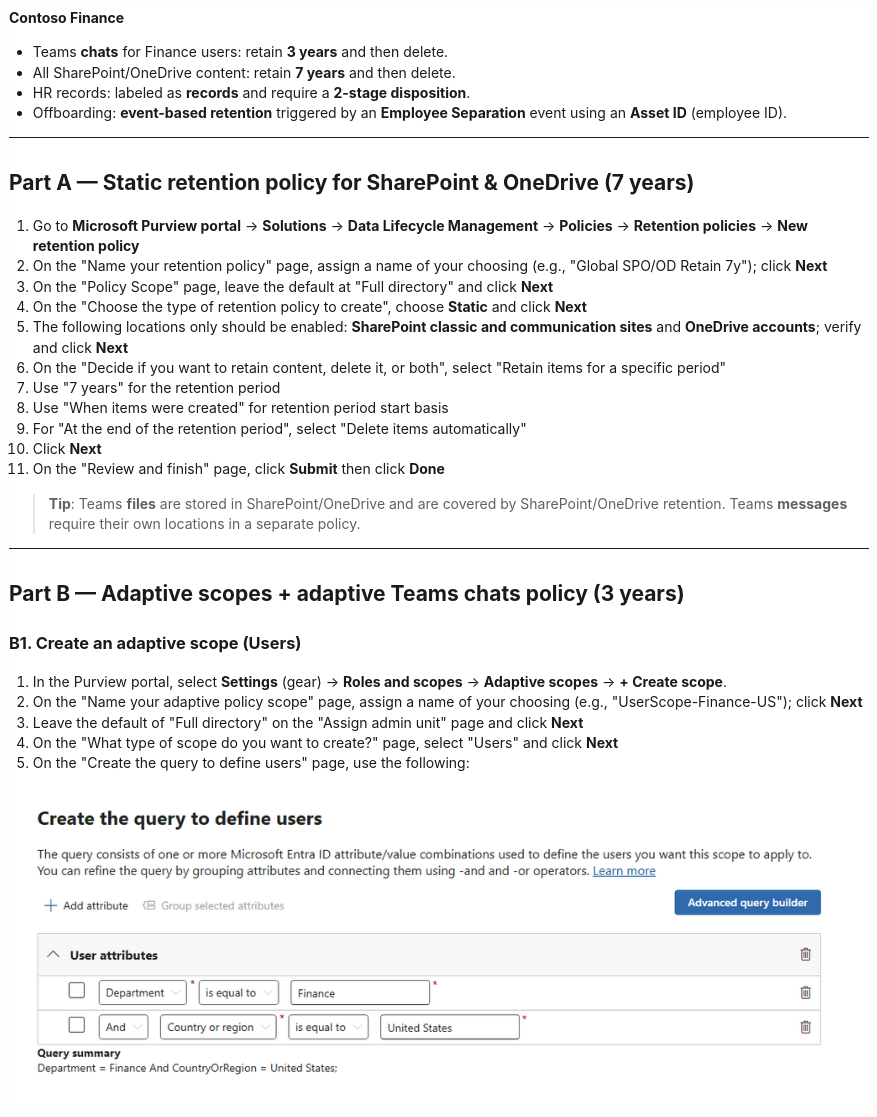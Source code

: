 **Contoso Finance**

- Teams **chats** for Finance users: retain **3 years** and then delete.
- All SharePoint/OneDrive content: retain **7 years** and then delete.
- HR records: labeled as **records** and require a **2-stage disposition**.
- Offboarding: **event-based retention** triggered by an **Employee Separation** event using an **Asset ID** (employee ID).

---

## Part A — Static retention policy for SharePoint & OneDrive (7 years)

1. Go to **Microsoft Purview portal** → **Solutions** → **Data Lifecycle Management** → **Policies** → **Retention policies** → **New retention policy**
2. On the "Name your retention policy" page, assign a name of your choosing (e.g., "Global SPO/OD Retain 7y"); click **Next**
3. On the "Policy Scope" page, leave the default at "Full directory" and click **Next**
4. On the "Choose the type of retention policy to create", choose **Static** and click **Next**
5. The following locations only should be enabled: **SharePoint classic and communication sites** and **OneDrive accounts**; verify and click **Next**
6. On the "Decide if you want to retain content, delete it, or both", select "Retain items for a specific period"
7. Use "7 years" for the retention period
8. Use "When items were created" for retention period start basis
9. For "At the end of the retention period", select "Delete items automatically"
10. Click **Next**
11. On the "Review and finish" page, click **Submit** then click **Done**

> **Tip**: Teams **files** are stored in SharePoint/OneDrive and are covered by SharePoint/OneDrive retention. Teams **messages** require their own locations in a separate policy.

---

## Part B — Adaptive scopes + adaptive Teams chats policy (3 years)

### B1. Create an **adaptive scope** (Users)

1. In the Purview portal, select **Settings** (gear) → **Roles and scopes** → **Adaptive scopes** → **+ Create scope**.
2. On the "Name your adaptive policy scope" page, assign a name of your choosing (e.g., "UserScope-Finance-US"); click **Next**
3. Leave the default of "Full directory" on the "Assign admin unit" page and click **Next**
4. On the "What type of scope do you want to create?" page, select "Users" and click **Next**
5. On the "Create the query to define users" page, use the following:

![Users Query](../images/lab06/users-query.png)
